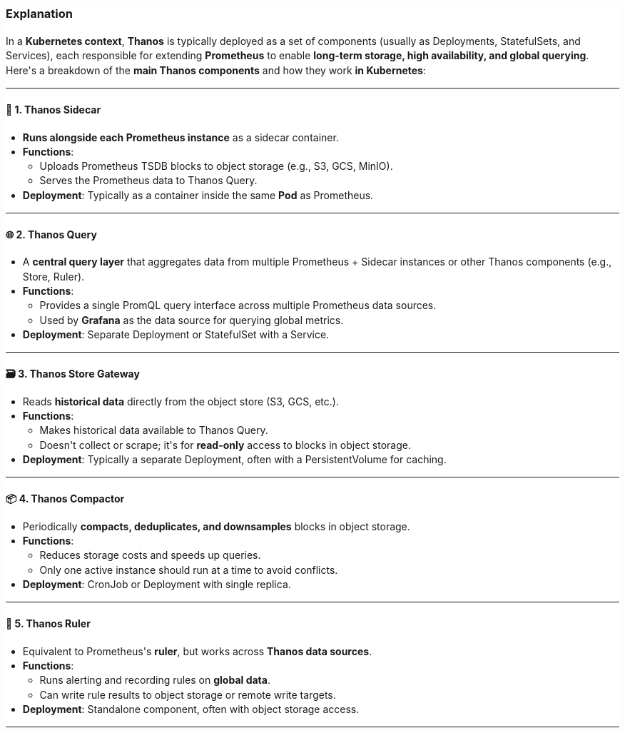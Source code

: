 
### Explanation 

In a **Kubernetes context**, **Thanos** is typically deployed as a set of components (usually as Deployments, StatefulSets, and Services), each responsible for extending **Prometheus** to enable **long-term storage, high availability, and global querying**. Here's a breakdown of the **main Thanos components** and how they work **in Kubernetes**:

---

#### 🚀 **1. Thanos Sidecar**
- **Runs alongside each Prometheus instance** as a sidecar container.
- **Functions**:
  - Uploads Prometheus TSDB blocks to object storage (e.g., S3, GCS, MinIO).
  - Serves the Prometheus data to Thanos Query.
- **Deployment**: Typically as a container inside the same **Pod** as Prometheus.

---

#### 🌐 **2. Thanos Query**
- A **central query layer** that aggregates data from multiple Prometheus + Sidecar instances or other Thanos components (e.g., Store, Ruler).
- **Functions**:
  - Provides a single PromQL query interface across multiple Prometheus data sources.
  - Used by **Grafana** as the data source for querying global metrics.
- **Deployment**: Separate Deployment or StatefulSet with a Service.

---

#### 🗃️ **3. Thanos Store Gateway**
- Reads **historical data** directly from the object store (S3, GCS, etc.).
- **Functions**:
  - Makes historical data available to Thanos Query.
  - Doesn't collect or scrape; it's for **read-only** access to blocks in object storage.
- **Deployment**: Typically a separate Deployment, often with a PersistentVolume for caching.

---

#### 📦 **4. Thanos Compactor**
- Periodically **compacts, deduplicates, and downsamples** blocks in object storage.
- **Functions**:
  - Reduces storage costs and speeds up queries.
  - Only one active instance should run at a time to avoid conflicts.
- **Deployment**: CronJob or Deployment with single replica.

---

#### 📏 **5. Thanos Ruler**
- Equivalent to Prometheus's **ruler**, but works across **Thanos data sources**.
- **Functions**:
  - Runs alerting and recording rules on **global data**.
  - Can write rule results to object storage or remote write targets.
- **Deployment**: Standalone component, often with object storage access.

---